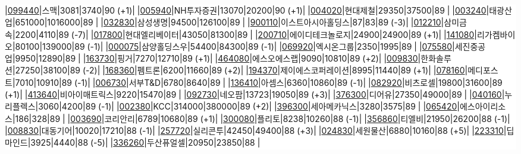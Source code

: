 |[099440](https://finance.daum.net/quotes/A099440)|스맥|3081|3740|90 (+1)|
|[005940](https://finance.daum.net/quotes/A005940)|NH투자증권|13070|20200|90 (+1)|
|[004020](https://finance.daum.net/quotes/A004020)|현대제철|29350|37500|89 |
|[003240](https://finance.daum.net/quotes/A003240)|태광산업|651000|1016000|89 |
|[032830](https://finance.daum.net/quotes/A032830)|삼성생명|94500|126100|89 |
|[900110](https://finance.daum.net/quotes/A900110)|이스트아시아홀딩스|87|83|89 (-3)|
|[012210](https://finance.daum.net/quotes/A012210)|삼미금속|2200|4110|89 (-7)|
|[017800](https://finance.daum.net/quotes/A017800)|현대엘리베이터|43050|81300|89 |
|[200710](https://finance.daum.net/quotes/A200710)|에이디테크놀로지|24900|24900|89 (+1)|
|[141080](https://finance.daum.net/quotes/A141080)|리가켐바이오|80100|139000|89 (-1)|
|[000075](https://finance.daum.net/quotes/A000075)|삼양홀딩스우|54400|84300|89 (-1)|
|[069920](https://finance.daum.net/quotes/A069920)|엑시온그룹|2350|1995|89 |
|[075580](https://finance.daum.net/quotes/A075580)|세진중공업|9950|12890|89 |
|[163730](https://finance.daum.net/quotes/A163730)|핑거|7270|12710|89 (+1)|
|[464080](https://finance.daum.net/quotes/A464080)|에스오에스랩|9090|10810|89 (+2)|
|[009830](https://finance.daum.net/quotes/A009830)|한화솔루션|27250|38100|89 (-2)|
|[168360](https://finance.daum.net/quotes/A168360)|펨트론|6200|11660|89 (+2)|
|[194370](https://finance.daum.net/quotes/A194370)|제이에스코퍼레이션|8995|11440|89 (+1)|
|[078160](https://finance.daum.net/quotes/A078160)|메디포스트|7010|10910|89 (-1)|
|[006730](https://finance.daum.net/quotes/A006730)|서부T&D|6780|8640|89 |
|[136410](https://finance.daum.net/quotes/A136410)|아셈스|6360|10860|89 (-1)|
|[082920](https://finance.daum.net/quotes/A082920)|비츠로셀|19800|31600|89 (+1)|
|[413640](https://finance.daum.net/quotes/A413640)|비아이매트릭스|9220|15470|89 |
|[092730](https://finance.daum.net/quotes/A092730)|네오팜|13723|19050|89 (+3)|
|[376300](https://finance.daum.net/quotes/A376300)|디어유|27350|49000|89 |
|[040160](https://finance.daum.net/quotes/A040160)|누리플렉스|3060|4200|89 (-1)|
|[002380](https://finance.daum.net/quotes/A002380)|KCC|314000|380000|89 (+2)|
|[396300](https://finance.daum.net/quotes/A396300)|세아메카닉스|3280|3575|89 |
|[065420](https://finance.daum.net/quotes/A065420)|에스아이리소스|186|328|89 |
|[003690](https://finance.daum.net/quotes/A003690)|코리안리|6789|10680|89 (+1)|
|[300080](https://finance.daum.net/quotes/A300080)|플리토|8238|10260|88 (-1)|
|[356860](https://finance.daum.net/quotes/A356860)|티엘비|21950|26200|88 (-1)|
|[008830](https://finance.daum.net/quotes/A008830)|대동기어|10020|17210|88 (-1)|
|[257720](https://finance.daum.net/quotes/A257720)|실리콘투|42450|49400|88 (+3)|
|[024830](https://finance.daum.net/quotes/A024830)|세원물산|6880|10160|88 (+5)|
|[223310](https://finance.daum.net/quotes/A223310)|딥마인드|3925|4440|88 (-5)|
|[336260](https://finance.daum.net/quotes/A336260)|두산퓨얼셀|20950|23850|88 |